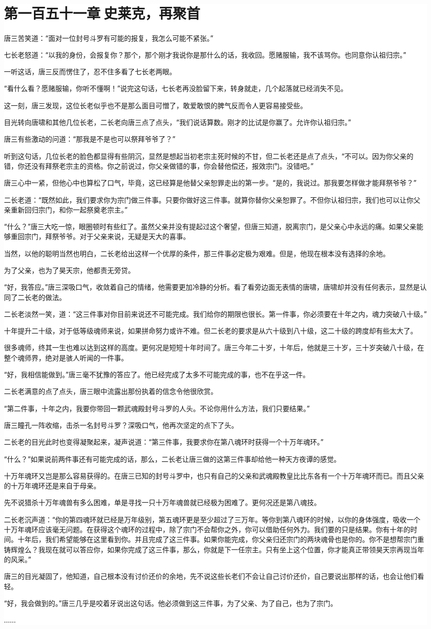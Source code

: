 # 第一百五十一章 史莱克，再聚首

唐三苦笑道：“面对一位封号斗罗有可能的报复，我怎么可能不紧张。”

七长老怒道：“以我的身份，会报复你？那个，那个刚才我说你是那什么的话，我收回。愿赌服输，我不该骂你。也同意你认祖归宗。”

一听这话，唐三反而愣住了，忍不住多看了七长老两眼。

“看什么看？愿赌服输，你听不懂啊！”说完这句话，七长老再没脸留下来，转身就走，几个起落就已经消失不见。

这一刻，唐三发现，这位长老似乎也不是那么面目可憎了，敢爱敢恨的脾气反而令人更容易接受些。

目光转向唐啸和其他几位长老，二长老向唐三点了点头，“我们说话算数。刚才的比试是你赢了。允许你认祖归宗。”

唐三有些激动的问道：“那我是不是也可以祭拜爷爷了？”

听到这句话，几位长老的脸色都显得有些阴沉，显然是想起当初老宗主死时候的不甘，但二长老还是点了点头，“不可以。因为你父亲的错，你还没有拜祭老宗主的资格。你之前说过，你父亲做错的事，你会替他偿还，报效宗门。没错吧。”

唐三心中一紧，但他心中也算松了口气，毕竟，这已经算是他替父亲恕罪走出的第一步。“是的，我说过。那我要怎样做才能拜祭爷爷？”

二长老道：“既然如此，我们要求你为宗门做三件事。只要你做好这三件事。就算你替你父亲恕罪了。不但你认祖归宗，我们也可以让你父亲重新回归宗门，和你一起祭奠老宗主。”

“什么？”唐三大吃一惊，眼圈顿时有些红了。虽然父亲并没有提起过这个奢望，但唐三知道，脱离宗门，是父亲心中永远的痛。如果父亲能够重回宗门，拜祭爷爷。对于父亲来说，无疑是天大的喜事。

当然，以他的聪明当然也明白，二长老给出这样一个优厚的条件，那三件事必定极为艰难。但是，他现在根本没有选择的余地。

为了父亲，也为了昊天宗，他都责无旁贷。

“好，我答应。”唐三深吸口气，收敛着自己的情绪，他需要更加冷静的分析。看了看旁边面无表情的唐啸，唐啸却并没有任何表示，显然是认同了二长老的做法。

二长老淡然一笑，道：“这三件事对你目前来说还不可能完成。我们给你的期限也很长。第一件事，你必须要在十年之内，魂力突破八十级。”

十年提升二十级，对于低等级魂师来说，如果拼命努力或许不难。但二长老的要求是从六十级到八十级，这二十级的跨度却有些太大了。

很多魂师，终其一生也难以达到这样的高度。更何况是短短十年时间了。唐三今年二十岁，十年后，他就是三十岁，三十岁突破八十级，在整个魂师界，绝对是骇人听闻的一件事。

“好，我相信能做到。”唐三毫不犹豫的答应了。他已经完成了太多不可能完成的事，也不在乎这一件。

二长老满意的点了点头，唐三眼中流露出那份执着的信念令他很欣赏。

“第二件事，十年之内，我要你带回一颗武魂殿封号斗罗的人头。不论你用什么方法，我们只要结果。”

唐三瞳孔一阵收缩，击杀一名封号斗罗？深吸口气，他再次坚定的点下了头。

二长老的目光此时也变得凝聚起来，凝声说道：“第三件事，我要求你在第八魂环时获得一个十万年魂环。”

“什么？”如果说前两件事还有可能完成的话，那么，二长老让唐三做的这第三件事却给他一种天方夜谭的感觉。

十万年魂环又岂是那么容易获得的。在唐三已知的封号斗罗中，也只有自己的父亲和武魂殿教皇比比东各有一个十万年魂环而已。而且父亲的十万年魂环还是来自于母亲。

先不说猎杀十万年魂兽有多么困难，单是寻找一只十万年魂兽就已经极为困难了。更何况还是第八魂技。

二长老沉声道：“你的第四魂环就已经是万年级别，第五魂环更是至少超过了三万年。等你到第八魂环的时候，以你的身体强度，吸收一个十万年魂环应该毫无问题。在获得这个魂环的过程中，除了宗门不会帮你之外，你可以借助任何外力。我们要的只是结果。你有十年的时间。十年后，我们希望能够在这里看到你。并且完成了这三件事。如果你能完成，你父亲归还宗门的两块魂骨也是你的。你不是想帮宗门重铸辉煌么？我现在就可以答应你，如果你完成了这三件事，那么，你就是下一任宗主。只有坐上这个位置，你才能真正带领昊天宗再现当年的风采。”

唐三的目光凝固了，他知道，自己根本没有讨价还价的余地，先不说这些长老们不会让自己讨价还价，自己要说出那样的话，也会让他们看轻。

“好，我会做到的。”唐三几乎是咬着牙说出这句话。他必须做到这三件事，为了父亲、为了自己，也为了宗门。

……
